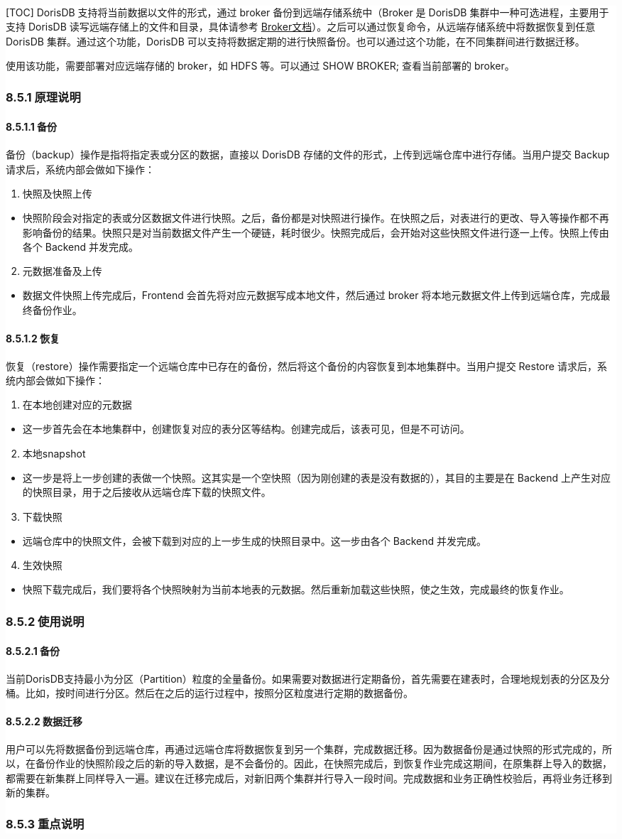 [TOC]
DorisDB 支持将当前数据以文件的形式，通过 broker 备份到远端存储系统中（Broker 是 DorisDB 集群中一种可选进程，主要用于支持 DorisDB 读写远端存储上的文件和目录，具体请参考 [Broker文档](http://doris.apache.org/documentation/cn/administrator-guide/broker.html)）。之后可以通过恢复命令，从远端存储系统中将数据恢复到任意 DorisDB 集群。通过这个功能，DorisDB 可以支持将数据定期的进行快照备份。也可以通过这个功能，在不同集群间进行数据迁移。

  

使用该功能，需要部署对应远端存储的 broker，如 HDFS 等。可以通过 SHOW BROKER; 查看当前部署的 broker。

### 8.5.1 原理说明

#### 8.5.1.1 备份

备份（backup）操作是指将指定表或分区的数据，直接以 DorisDB 存储的文件的形式，上传到远端仓库中进行存储。当用户提交 Backup 请求后，系统内部会做如下操作：

1.  快照及快照上传

*   快照阶段会对指定的表或分区数据文件进行快照。之后，备份都是对快照进行操作。在快照之后，对表进行的更改、导入等操作都不再影响备份的结果。快照只是对当前数据文件产生一个硬链，耗时很少。快照完成后，会开始对这些快照文件进行逐一上传。快照上传由各个 Backend 并发完成。

2.  元数据准备及上传

*   数据文件快照上传完成后，Frontend 会首先将对应元数据写成本地文件，然后通过 broker 将本地元数据文件上传到远端仓库，完成最终备份作业。

#### 8.5.1.2 恢复

恢复（restore）操作需要指定一个远端仓库中已存在的备份，然后将这个备份的内容恢复到本地集群中。当用户提交 Restore 请求后，系统内部会做如下操作：

1.  在本地创建对应的元数据

*   这一步首先会在本地集群中，创建恢复对应的表分区等结构。创建完成后，该表可见，但是不可访问。

2.  本地snapshot

*   这一步是将上一步创建的表做一个快照。这其实是一个空快照（因为刚创建的表是没有数据的），其目的主要是在 Backend 上产生对应的快照目录，用于之后接收从远端仓库下载的快照文件。

3.  下载快照

*   远端仓库中的快照文件，会被下载到对应的上一步生成的快照目录中。这一步由各个 Backend 并发完成。

4.  生效快照

*   快照下载完成后，我们要将各个快照映射为当前本地表的元数据。然后重新加载这些快照，使之生效，完成最终的恢复作业。

  

### 8.5.2 使用说明

#### 8.5.2.1 备份

当前DorisDB支持最小为分区（Partition）粒度的全量备份。如果需要对数据进行定期备份，首先需要在建表时，合理地规划表的分区及分桶。比如，按时间进行分区。然后在之后的运行过程中，按照分区粒度进行定期的数据备份。

#### 8.5.2.2 数据迁移

用户可以先将数据备份到远端仓库，再通过远端仓库将数据恢复到另一个集群，完成数据迁移。因为数据备份是通过快照的形式完成的，所以，在备份作业的快照阶段之后的新的导入数据，是不会备份的。因此，在快照完成后，到恢复作业完成这期间，在原集群上导入的数据，都需要在新集群上同样导入一遍。建议在迁移完成后，对新旧两个集群并行导入一段时间。完成数据和业务正确性校验后，再将业务迁移到新的集群。

  

### 8.5.3 重点说明
